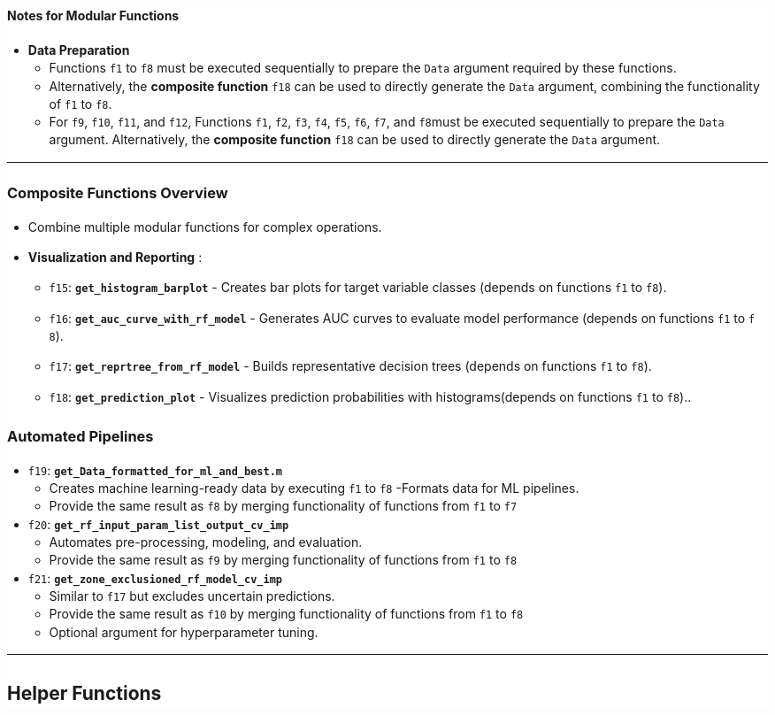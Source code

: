 #### Notes for Modular Functions

- **Data Preparation**
  - Functions `f1` to `f8` must be executed sequentially to prepare the
    `Data` argument required by these functions.  
  - Alternatively, the **composite function** `f18` can be used to
    directly generate the `Data` argument, combining the functionality
    of `f1` to `f8`.
  - For `f9`, `f10`, `f11`, and `f12`, Functions `f1`, `f2`, `f3`, `f4`,
    `f5`, `f6`, `f7`, and `f8`must be executed sequentially to prepare
    the `Data` argument. Alternatively, the **composite function** `f18`
    can be used to directly generate the `Data` argument.

------------------------------------------------------------------------

### Composite Functions Overview

- Combine multiple modular functions for complex operations.

- **Visualization and Reporting** :

  - `f15`: **`get_histogram_barplot`** - Creates bar plots for target
    variable classes (depends on functions `f1` to `f8`).

  - `f16`: **`get_auc_curve_with_rf_model`** - Generates AUC curves to
    evaluate model performance (depends on functions `f1` to `f8`).

  - `f17`: **`get_reprtree_from_rf_model`** - Builds representative
    decision trees (depends on functions `f1` to `f8`).

  - `f18`: **`get_prediction_plot`** - Visualizes prediction
    probabilities with histograms(depends on functions `f1` to `f8`)..

### Automated Pipelines

- `f19`: **`get_Data_formatted_for_ml_and_best.m`**
  - Creates machine learning-ready data by executing `f1` to `f8`
    -Formats data for ML pipelines.
  - Provide the same result as `f8` by merging functionality of
    functions from `f1` to `f7`
- `f20`: **`get_rf_input_param_list_output_cv_imp`**
  - Automates pre-processing, modeling, and evaluation.
  - Provide the same result as `f9` by merging functionality of
    functions from `f1` to `f8`
- `f21`: **`get_zone_exclusioned_rf_model_cv_imp`**
  - Similar to `f17` but excludes uncertain predictions.
  - Provide the same result as `f10` by merging functionality of
    functions from `f1` to `f8`
  - Optional argument for hyperparameter tuning.

------------------------------------------------------------------------

## Helper Functions
